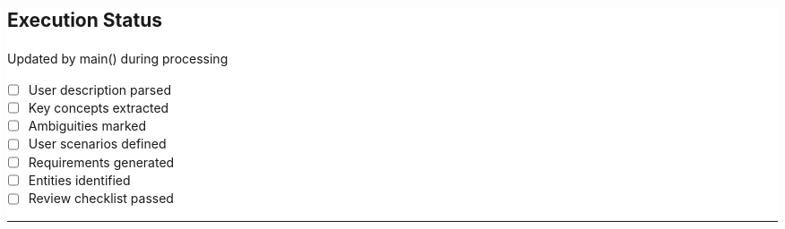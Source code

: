 
## Execution Status

Updated by main() during processing

- [ ] User description parsed
- [ ] Key concepts extracted
- [ ] Ambiguities marked
- [ ] User scenarios defined
- [ ] Requirements generated
- [ ] Entities identified
- [ ] Review checklist passed

---
